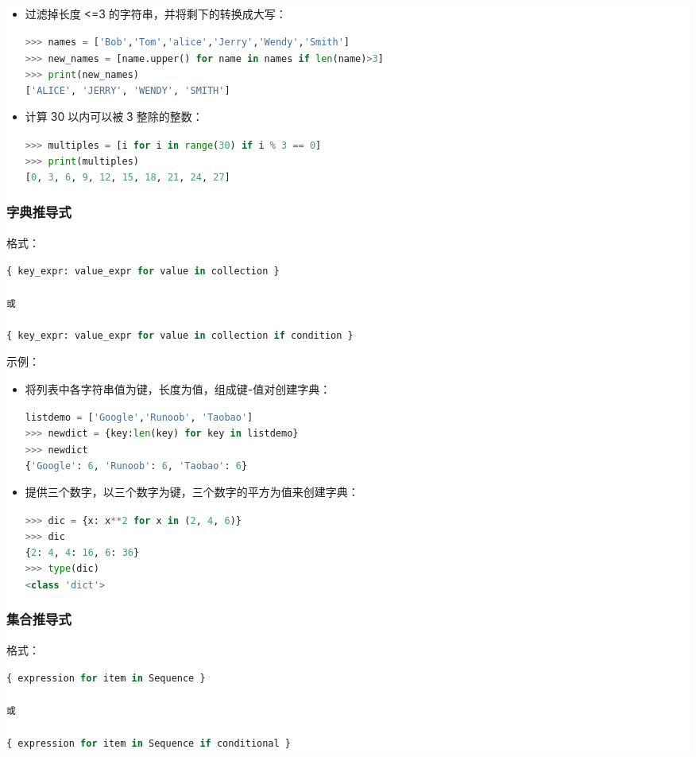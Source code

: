 - 过滤掉长度 <=3 的字符串，并将剩下的转换成大写：

  ```python
  >>> names = ['Bob','Tom','alice','Jerry','Wendy','Smith']
  >>> new_names = [name.upper() for name in names if len(name)>3]
  >>> print(new_names)
  ['ALICE', 'JERRY', 'WENDY', 'SMITH']
  ```

- 计算 30 以内可以被 3 整除的整数：

  ```python
  >>> multiples = [i for i in range(30) if i % 3 == 0]
  >>> print(multiples)
  [0, 3, 6, 9, 12, 15, 18, 21, 24, 27]
  ```

### 字典推导式

格式：

```python
{ key_expr: value_expr for value in collection }

或

{ key_expr: value_expr for value in collection if condition }
```

示例：

- 将列表中各字符串值为键，长度为值，组成键-值对创建字典：

  ```python
  listdemo = ['Google','Runoob', 'Taobao']
  >>> newdict = {key:len(key) for key in listdemo}
  >>> newdict
  {'Google': 6, 'Runoob': 6, 'Taobao': 6}
  ```

- 提供三个数字，以三个数字为键，三个数字的平方为值来创建字典：

  ```python
  >>> dic = {x: x**2 for x in (2, 4, 6)}
  >>> dic
  {2: 4, 4: 16, 6: 36}
  >>> type(dic)
  <class 'dict'>
  ```

### 集合推导式

格式：

```python
{ expression for item in Sequence }

或

{ expression for item in Sequence if conditional }
```
